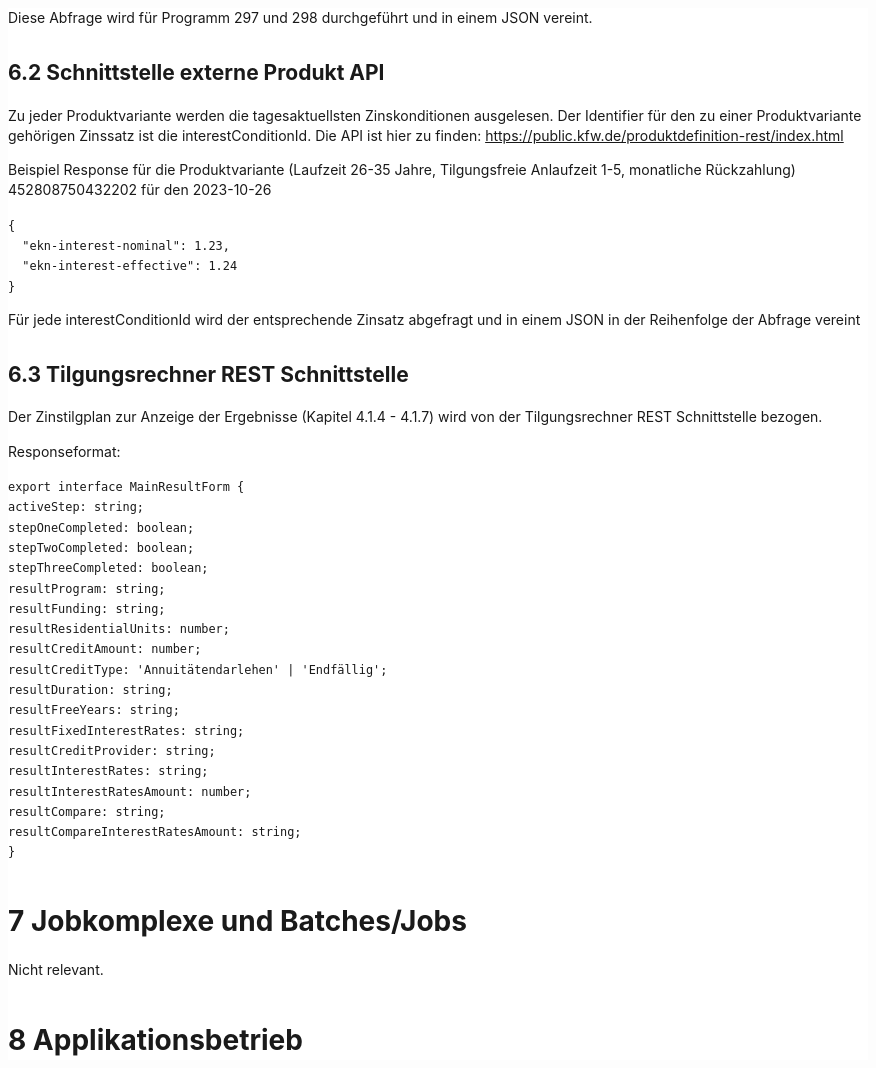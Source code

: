 Diese Abfrage wird für Programm 297 und 298 durchgeführt und in einem JSON vereint.

## 6.2	Schnittstelle externe Produkt API
Zu jeder Produktvariante werden die tagesaktuellsten Zinskonditionen ausgelesen. Der Identifier für den zu einer Produktvariante gehörigen Zinssatz ist die interestConditionId.
Die API ist hier zu finden: https://public.kfw.de/produktdefinition-rest/index.html

Beispiel Response für die Produktvariante (Laufzeit 26-35 Jahre, Tilgungsfreie Anlaufzeit 1-5, monatliche Rückzahlung) 452808750432202 für den 2023-10-26

```
{
  "ekn-interest-nominal": 1.23,
  "ekn-interest-effective": 1.24
}
```

Für jede interestConditionId wird der entsprechende Zinsatz abgefragt und in einem JSON in der Reihenfolge der Abfrage vereint

## 6.3	Tilgungsrechner REST Schnittstelle
Der Zinstilgplan zur Anzeige der Ergebnisse (Kapitel 4.1.4 - 4.1.7) wird von der Tilgungsrechner REST Schnittstelle bezogen. 

Responseformat:

```
export interface MainResultForm {
activeStep: string;
stepOneCompleted: boolean;
stepTwoCompleted: boolean;
stepThreeCompleted: boolean;
resultProgram: string;
resultFunding: string;
resultResidentialUnits: number;
resultCreditAmount: number;
resultCreditType: 'Annuitätendarlehen' | 'Endfällig';
resultDuration: string;
resultFreeYears: string;
resultFixedInterestRates: string;
resultCreditProvider: string;
resultInterestRates: string;
resultInterestRatesAmount: number;
resultCompare: string;
resultCompareInterestRatesAmount: string;
}
```

# 7	Jobkomplexe und Batches/Jobs

Nicht relevant.

# 8	Applikationsbetrieb
